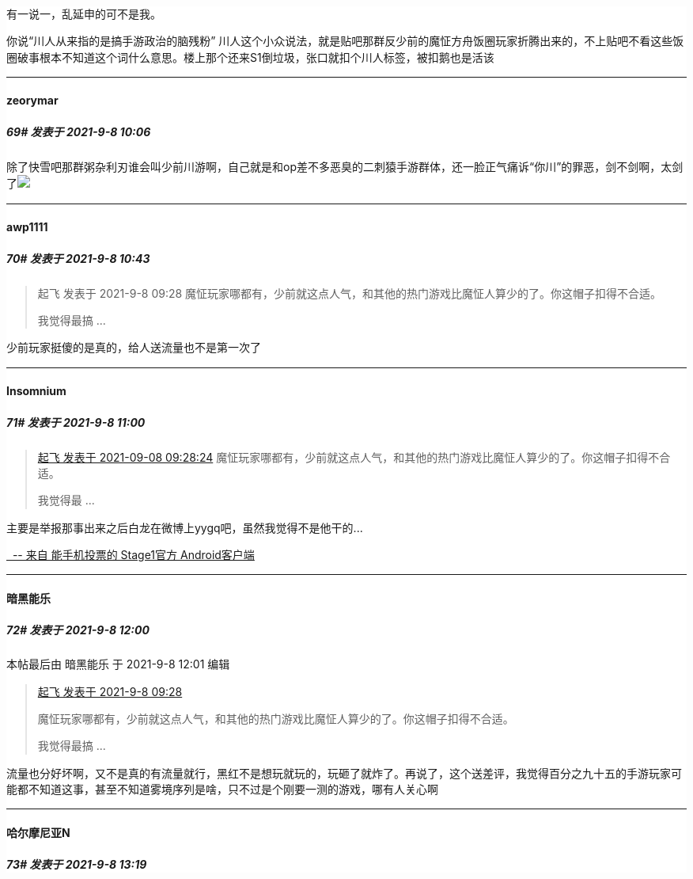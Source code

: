 有一说一，乱延申的可不是我。

你说“川人从来指的是搞手游政治的脑残粉”</blockquote>
川人这个小众说法，就是贴吧那群反少前的魔怔方舟饭圈玩家折腾出来的，不上贴吧不看这些饭圈破事根本不知道这个词什么意思。楼上那个还来S1倒垃圾，张口就扣个川人标签，被扣鹅也是活该

*****

####  zeorymar  
##### 69#       发表于 2021-9-8 10:06

除了快雪吧那群粥杂利刃谁会叫少前川游啊，自己就是和op差不多恶臭的二刺猿手游群体，还一脸正气痛诉“你川”的罪恶，剑不剑啊，太剑了<img src="https://static.saraba1st.com/image/smiley/face2017/037.png" referrerpolicy="no-referrer">

*****

####  awp1111  
##### 70#       发表于 2021-9-8 10:43

<blockquote>起飞 发表于 2021-9-8 09:28
魔怔玩家哪都有，少前就这点人气，和其他的热门游戏比魔怔人算少的了。你这帽子扣得不合适。

我觉得最搞 ...</blockquote>
少前玩家挺傻的是真的，给人送流量也不是第一次了

*****

####  Insomnium  
##### 71#       发表于 2021-9-8 11:00

<blockquote><a href="httphttps://bbs.saraba1st.com/2b/forum.php?mod=redirect&amp;goto=findpost&amp;pid=52661038&amp;ptid=2016298" target="_blank">起飞 发表于 2021-09-08 09:28:24</a>
魔怔玩家哪都有，少前就这点人气，和其他的热门游戏比魔怔人算少的了。你这帽子扣得不合适。

我觉得最 ...</blockquote>主要是举报那事出来之后白龙在微博上yygq吧，虽然我觉得不是他干的...

[  -- 来自 能手机投票的 Stage1官方 Android客户端](https://www.coolapk.com/apk/140634)

*****

####  暗黑能乐  
##### 72#       发表于 2021-9-8 12:00

 本帖最后由 暗黑能乐 于 2021-9-8 12:01 编辑 
<blockquote><a href="httphttps://bbs.saraba1st.com/2b/forum.php?mod=redirect&amp;goto=findpost&amp;pid=52661038&amp;ptid=2016298" target="_blank">起飞 发表于 2021-9-8 09:28</a>

魔怔玩家哪都有，少前就这点人气，和其他的热门游戏比魔怔人算少的了。你这帽子扣得不合适。

我觉得最搞 ...</blockquote>
流量也分好坏啊，又不是真的有流量就行，黑红不是想玩就玩的，玩砸了就炸了。再说了，这个送差评，我觉得百分之九十五的手游玩家可能都不知道这事，甚至不知道雾境序列是啥，只不过是个刚要一测的游戏，哪有人关心啊

*****

####  哈尔摩尼亚N  
##### 73#       发表于 2021-9-8 13:19

